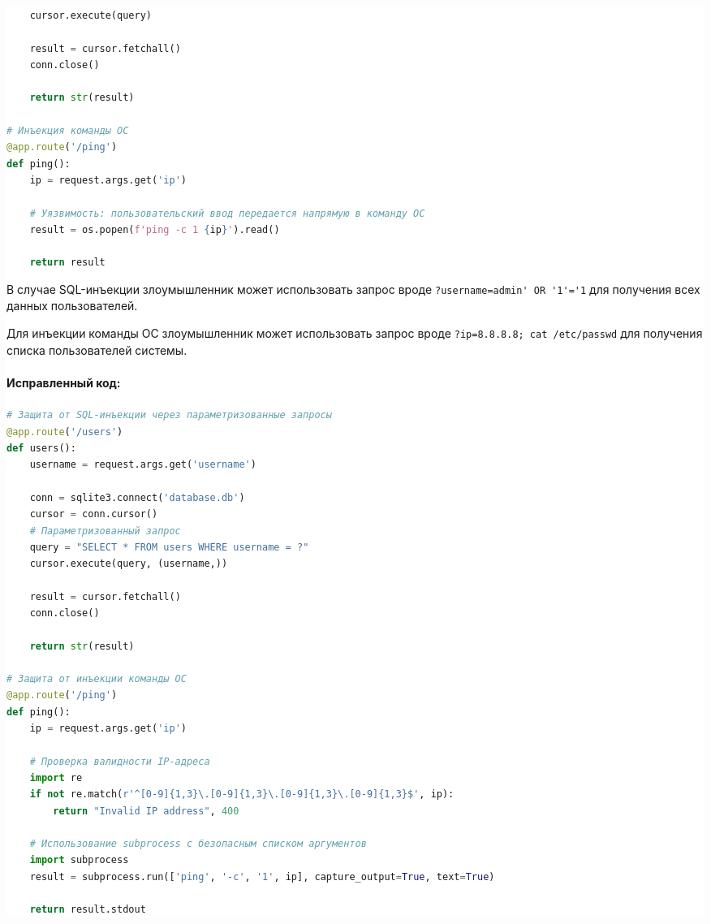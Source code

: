 ```python
    cursor.execute(query)
    
    result = cursor.fetchall()
    conn.close()
    
    return str(result)

# Инъекция команды ОС
@app.route('/ping')
def ping():
    ip = request.args.get('ip')
    
    # Уязвимость: пользовательский ввод передается напрямую в команду ОС
    result = os.popen(f'ping -c 1 {ip}').read()
    
    return result
```

В случае SQL-инъекции злоумышленник может использовать запрос вроде `?username=admin' OR '1'='1` для получения всех данных пользователей.

Для инъекции команды ОС злоумышленник может использовать запрос вроде `?ip=8.8.8.8; cat /etc/passwd` для получения списка пользователей системы.

#### Исправленный код:

```python
# Защита от SQL-инъекции через параметризованные запросы
@app.route('/users')
def users():
    username = request.args.get('username')
    
    conn = sqlite3.connect('database.db')
    cursor = conn.cursor()
    # Параметризованный запрос
    query = "SELECT * FROM users WHERE username = ?"
    cursor.execute(query, (username,))
    
    result = cursor.fetchall()
    conn.close()
    
    return str(result)

# Защита от инъекции команды ОС
@app.route('/ping')
def ping():
    ip = request.args.get('ip')
    
    # Проверка валидности IP-адреса
    import re
    if not re.match(r'^[0-9]{1,3}\.[0-9]{1,3}\.[0-9]{1,3}\.[0-9]{1,3}$', ip):
        return "Invalid IP address", 400
    
    # Использование subprocess с безопасным списком аргументов
    import subprocess
    result = subprocess.run(['ping', '-c', '1', ip], capture_output=True, text=True)
    
    return result.stdout
```
